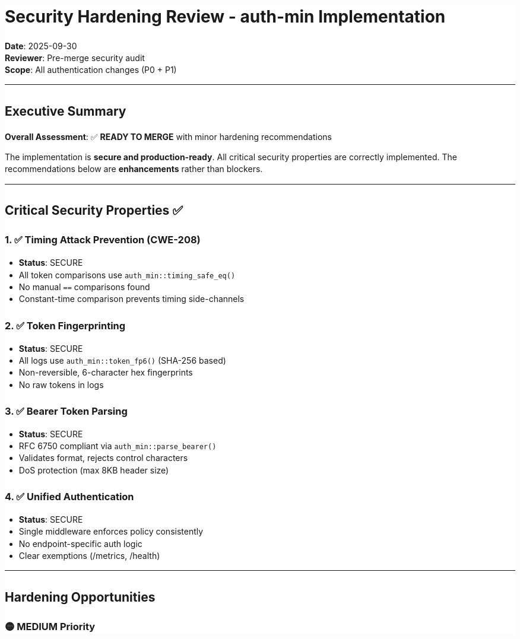 # Security Hardening Review - auth-min Implementation

**Date**: 2025-09-30  
**Reviewer**: Pre-merge security audit  
**Scope**: All authentication changes (P0 + P1)

---

## Executive Summary

**Overall Assessment**: ✅ **READY TO MERGE** with minor hardening recommendations

The implementation is **secure and production-ready**. All critical security properties are correctly implemented. The recommendations below are **enhancements** rather than blockers.

---

## Critical Security Properties ✅

### 1. ✅ Timing Attack Prevention (CWE-208)
- **Status**: SECURE
- All token comparisons use `auth_min::timing_safe_eq()`
- No manual `==` comparisons found
- Constant-time comparison prevents timing side-channels

### 2. ✅ Token Fingerprinting
- **Status**: SECURE
- All logs use `auth_min::token_fp6()` (SHA-256 based)
- Non-reversible, 6-character hex fingerprints
- No raw tokens in logs

### 3. ✅ Bearer Token Parsing
- **Status**: SECURE
- RFC 6750 compliant via `auth_min::parse_bearer()`
- Validates format, rejects control characters
- DoS protection (max 8KB header size)

### 4. ✅ Unified Authentication
- **Status**: SECURE
- Single middleware enforces policy consistently
- No endpoint-specific auth logic
- Clear exemptions (/metrics, /health)

---

## Hardening Opportunities

### 🟡 MEDIUM Priority
